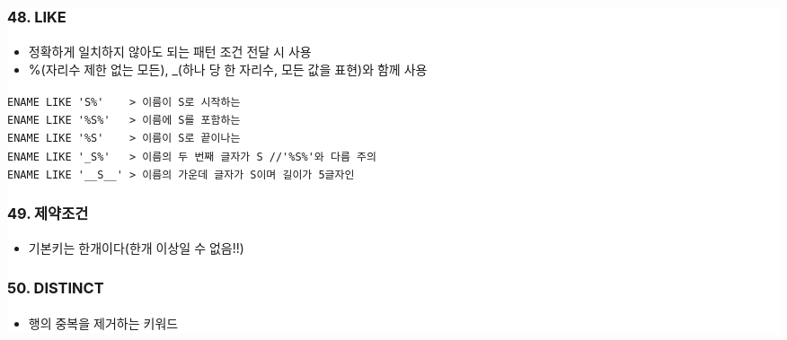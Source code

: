 ### 48. LIKE
- 정확하게 일치하지 않아도 되는 패턴 조건 전달 시 사용
- %(자리수 제한 없는 모든), \_(하나 당 한 자리수, 모든 값을 표현)와 함께 사용
```
ENAME LIKE 'S%'    > 이름이 S로 시작하는
ENAME LIKE '%S%'   > 이름에 S를 포함하는
ENAME LIKE '%S'    > 이름이 S로 끝이나는
ENAME LIKE '_S%'   > 이름의 두 번째 글자가 S //'%S%'와 다름 주의
ENAME LIKE '__S__' > 이름의 가운데 글자가 S이며 길이가 5글자인
```

### 49. 제약조건
- 기본키는 한개이다(한개 이상일 수 없음!!)
### 50. DISTINCT
- 행의 중복을 제거하는 키워드